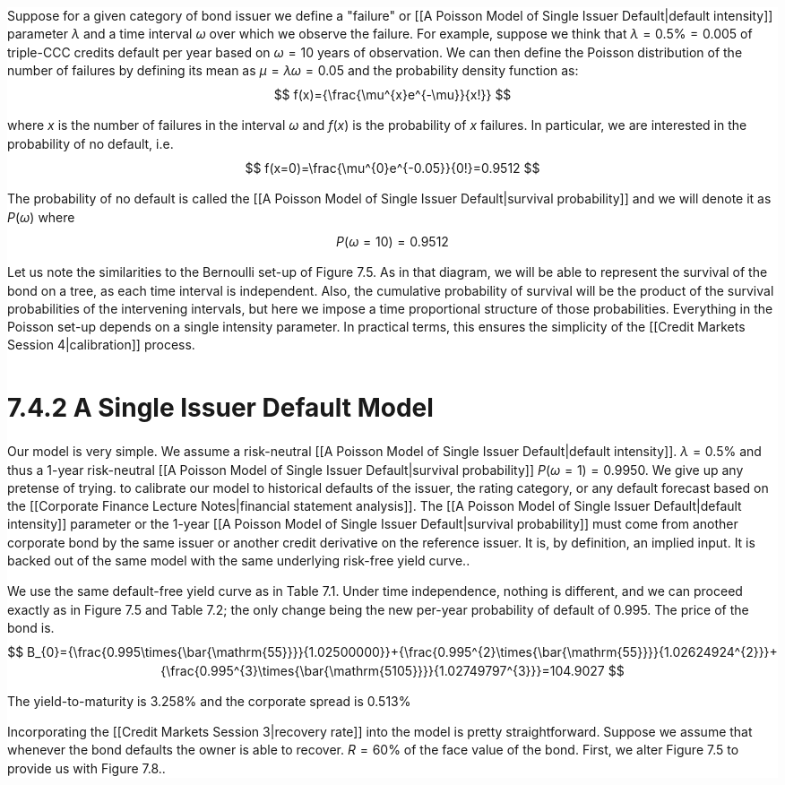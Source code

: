 Suppose for a given category of bond issuer we define a "failure" or [[A Poisson Model of Single Issuer Default|default intensity]] parameter $\lambda$ and a time interval $\omega$ over which we observe the failure. For example, suppose we think that $\lambda=0.5\%=0.005$ of triple-CCC credits default per year based on $\omega=10$ years of observation. We can then define the Poisson distribution of the number of failures by defining its mean as $\mu=\lambda\omega=0.05$ and the probability density function as:  
$$
f(x)={\frac{\mu^{x}e^{-\mu}}{x!}}
$$  

where $x$ is the number of failures in the interval $\omega$ and $f(x)$ is the probability of $x$ failures. In particular, we are interested in the probability of no default, i.e.  
$$
f(x=0)=\frac{\mu^{0}e^{-0.05}}{0!}=0.9512
$$  

The probability of no default is called the [[A Poisson Model of Single Issuer Default|survival probability]] and we will denote it as $P(\omega)$ where  
$$
P(\omega=10)=0.9512
$$  

Let us note the similarities to the Bernoulli set-up of Figure 7.5. As in that diagram, we will be able to represent the survival of the bond on a tree, as each time interval is independent. Also, the cumulative probability of survival will be the product of the survival probabilities of the intervening intervals, but here we impose a time proportional structure of those probabilities. Everything in the Poisson set-up depends on a single intensity parameter. In practical terms, this ensures the simplicity of the [[Credit Markets Session 4|calibration]] process.  

# 7.4.2 A Single Issuer Default Model  

Our model is very simple. We assume a risk-neutral [[A Poisson Model of Single Issuer Default|default intensity]]. $\lambda=0.5\%$ and thus a 1-year risk-neutral [[A Poisson Model of Single Issuer Default|survival probability]] $P(\omega=1)=0.9950.$ We give up any pretense of trying. to calibrate our model to historical defaults of the issuer, the rating category, or any default forecast based on the [[Corporate Finance Lecture Notes|financial statement analysis]]. The [[A Poisson Model of Single Issuer Default|default intensity]] parameter or the 1-year [[A Poisson Model of Single Issuer Default|survival probability]] must come from another corporate bond by the same issuer or another credit derivative on the reference issuer. It is, by definition, an implied input. It is backed out of the same model with the same underlying risk-free yield curve..  

We use the same default-free yield curve as in Table 7.1. Under time independence, nothing is different, and we can proceed exactly as in Figure 7.5 and Table 7.2; the only change being the new per-year probability of default of 0.995. The price of the bond is.  
$$
B_{0}={\frac{0.995\times{\bar{\mathrm{55}}}}{1.02500000}}+{\frac{0.995^{2}\times{\bar{\mathrm{55}}}}{1.02624924^{2}}}+{\frac{0.995^{3}\times{\bar{\mathrm{5105}}}}{1.02749797^{3}}}=104.9027
$$  

The yield-to-maturity is $3.258\%$ and the corporate spread is $0.513\%$  

Incorporating the [[Credit Markets Session 3|recovery rate]] into the model is pretty straightforward. Suppose we assume that whenever the bond defaults the owner is able to recover. $R=60\%$ of the face value of the bond. First, we alter Figure 7.5 to provide us with Figure 7.8..  
